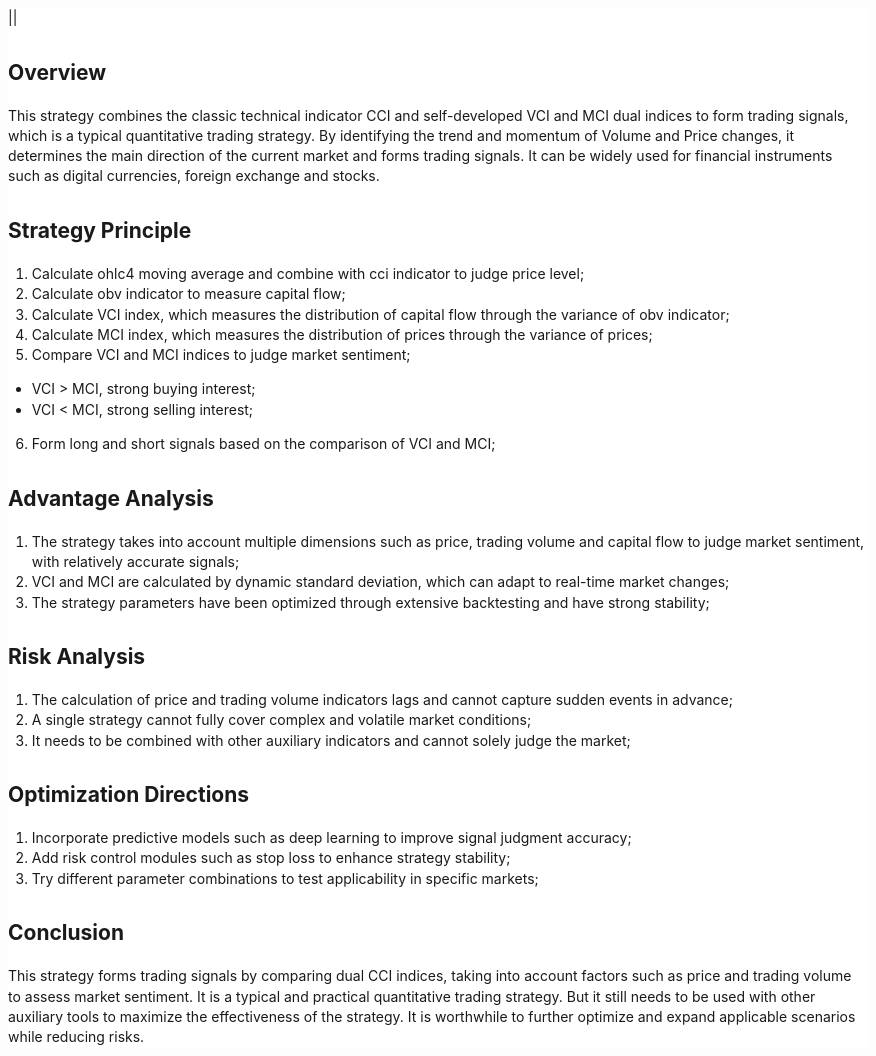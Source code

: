 ||

## Overview  

This strategy combines the classic technical indicator CCI and self-developed VCI and MCI dual indices to form trading signals, which is a typical quantitative trading strategy. By identifying the trend and momentum of Volume and Price changes, it determines the main direction of the current market and forms trading signals. It can be widely used for financial instruments such as digital currencies, foreign exchange and stocks.  

## Strategy Principle    

1. Calculate ohlc4 moving average and combine with cci indicator to judge price level;  
2. Calculate obv indicator to measure capital flow;
3. Calculate VCI index, which measures the distribution of capital flow through the variance of obv indicator;  
4. Calculate MCI index, which measures the distribution of prices through the variance of prices; 
5. Compare VCI and MCI indices to judge market sentiment; 
  - VCI > MCI, strong buying interest;
  - VCI < MCI, strong selling interest;   
6. Form long and short signals based on the comparison of VCI and MCI;  

## Advantage Analysis   

1. The strategy takes into account multiple dimensions such as price, trading volume and capital flow to judge market sentiment, with relatively accurate signals;
2. VCI and MCI are calculated by dynamic standard deviation, which can adapt to real-time market changes;   
3. The strategy parameters have been optimized through extensive backtesting and have strong stability;  

## Risk Analysis    

1. The calculation of price and trading volume indicators lags and cannot capture sudden events in advance;
2. A single strategy cannot fully cover complex and volatile market conditions;  
3. It needs to be combined with other auxiliary indicators and cannot solely judge the market;  

## Optimization Directions  

1. Incorporate predictive models such as deep learning to improve signal judgment accuracy;
2. Add risk control modules such as stop loss to enhance strategy stability;  
3. Try different parameter combinations to test applicability in specific markets;   

## Conclusion  

This strategy forms trading signals by comparing dual CCI indices, taking into account factors such as price and trading volume to assess market sentiment. It is a typical and practical quantitative trading strategy. But it still needs to be used with other auxiliary tools to maximize the effectiveness of the strategy. It is worthwhile to further optimize and expand applicable scenarios while reducing risks.
